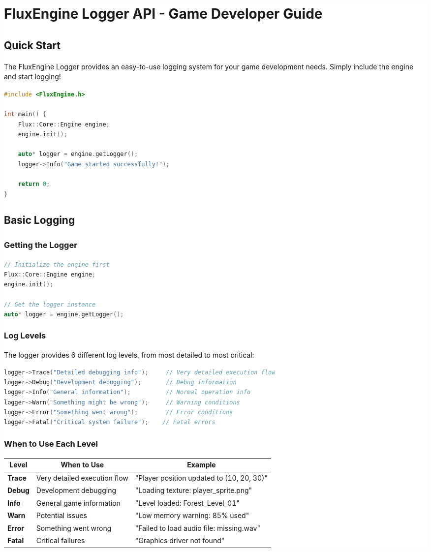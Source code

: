 # FluxEngine Logger API - Game Developer Guide

## Quick Start

The FluxEngine Logger provides an easy-to-use logging system for your game development needs. Simply include the engine and start logging!

```cpp
#include <FluxEngine.h>

int main() {
    Flux::Core::Engine engine;
    engine.init();
    
    auto* logger = engine.getLogger();
    logger->Info("Game started successfully!");
    
    return 0;
}
```

## Basic Logging

### Getting the Logger

```cpp
// Initialize the engine first
Flux::Core::Engine engine;
engine.init();

// Get the logger instance
auto* logger = engine.getLogger();
```

### Log Levels

The logger provides 6 different log levels, from most detailed to most critical:

```cpp
logger->Trace("Detailed debugging info");     // Very detailed execution flow
logger->Debug("Development debugging");       // Debug information
logger->Info("General information");          // Normal operation info
logger->Warn("Something might be wrong");     // Warning conditions
logger->Error("Something went wrong");        // Error conditions
logger->Fatal("Critical system failure");    // Fatal errors
```

### When to Use Each Level

| Level | When to Use | Example |
|-------|-------------|---------|
| **Trace** | Very detailed execution flow | "Player position updated to (10, 20, 30)" |
| **Debug** | Development debugging | "Loading texture: player_sprite.png" |
| **Info** | General game information | "Level loaded: Forest_Level_01" |
| **Warn** | Potential issues | "Low memory warning: 85% used" |
| **Error** | Something went wrong | "Failed to load audio file: missing.wav" |
| **Fatal** | Critical failures | "Graphics driver not found" |
